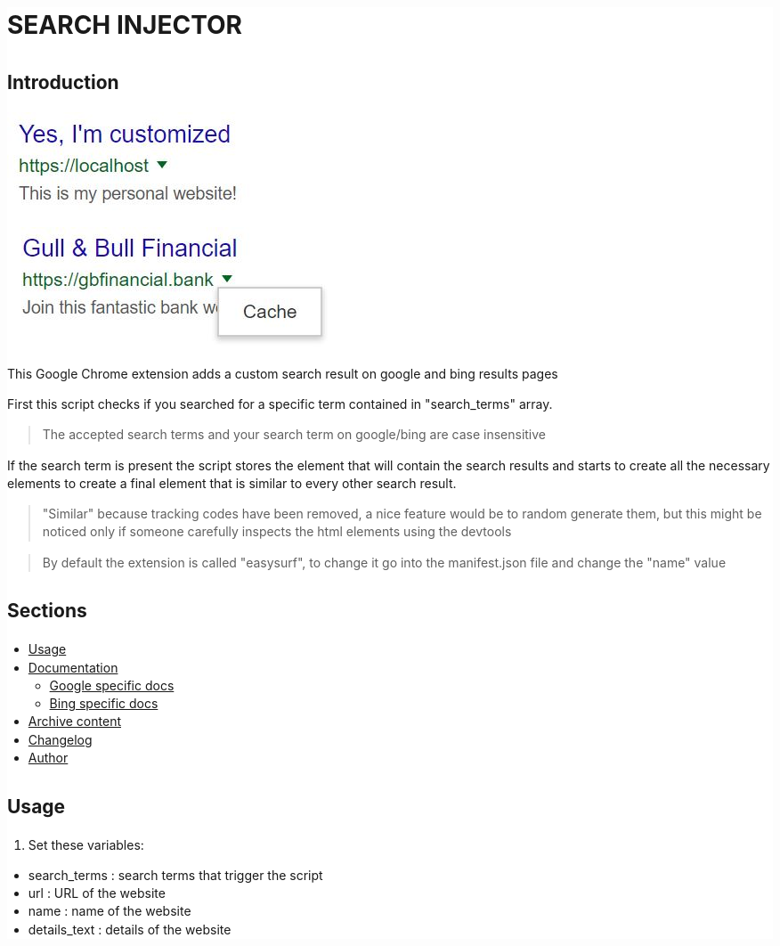# SEARCH INJECTOR

## Introduction

![](images/custom_website.JPG)

![](images/cache.JPG)
    
This Google Chrome extension adds a custom search result on google and bing results pages

First this script checks if you searched for a specific term contained in "search_terms" array.
> The accepted search terms and your search term on google/bing are case insensitive

If the search term is present the script stores the element that will contain the search results
and starts to create all the necessary elements to create a final element that is similar
to every other search result.
> "Similar" because tracking codes have been removed, a nice feature would be to random generate them,
> but this might be noticed only if someone carefully inspects the html elements using the devtools

> By default the extension is called "easysurf", to change it go into the manifest.json file and change the "name" value

## Sections
* [Usage](#usage) 
* [Documentation](#documentation-)
    * [Google specific docs](#google-specific-docs)
    * [Bing specific docs](#bing-specific-docs)
* [Archive content](#archive-content-)
* [Changelog](#changelog-)
* [Author](#author-)

## Usage

1. Set these variables:

* search_terms : search terms that trigger the script
* url : URL of the website
* name : name of the website
* details_text : details of the website
